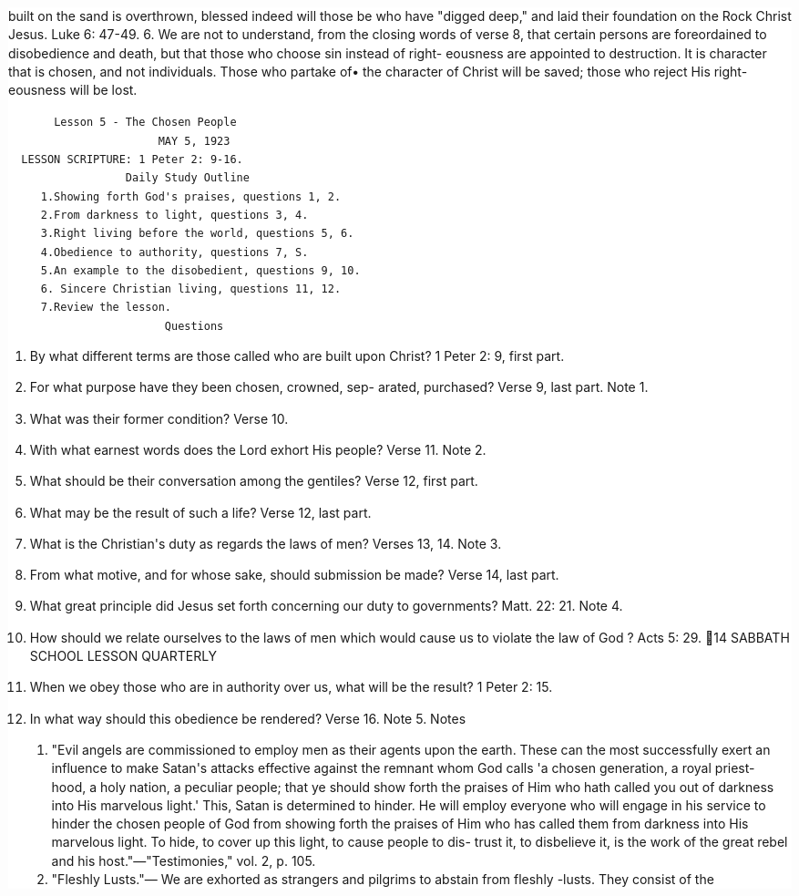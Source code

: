 built on the sand is overthrown, blessed indeed will those
be who have "digged deep," and laid their foundation on the
Rock Christ Jesus. Luke 6: 47-49.
   6. We are not to understand, from the closing words of
verse 8, that certain persons are foreordained to disobedience
and death, but that those who choose sin instead of right-
eousness are appointed to destruction. It is character that
is chosen, and not individuals. Those who partake of• the
character of Christ will be saved; those who reject His right-
eousness will be lost.


           Lesson 5 - The Chosen People
                           MAY 5, 1923
      LESSON SCRIPTURE: 1 Peter 2: 9-16.
                      Daily Study Outline
         1.Showing forth God's praises, questions 1, 2.
         2.From darkness to light, questions 3, 4.
         3.Right living before the world, questions 5, 6.
         4.Obedience to authority, questions 7, S.
         5.An example to the disobedient, questions 9, 10.
         6. Sincere Christian living, questions 11, 12.
         7.Review the lesson.
                            Questions
1.   By what different terms are those called who are built upon
        Christ? 1 Peter 2: 9, first part.
2.   For what purpose have they been chosen, crowned, sep-
        arated, purchased? Verse 9, last part. Note 1.
3.   What was their former condition? Verse 10.
4.   With what earnest words does the Lord exhort His people?
        Verse 11. Note 2.
5.   What should be their conversation among the gentiles?
        Verse 12, first part.
6.   What may be the result of such a life? Verse 12, last
        part.
7.   What is the Christian's duty as regards the laws of men?
        Verses 13, 14. Note 3.
8.   From what motive, and for whose sake, should submission
        be made? Verse 14, last part.
9.   What great principle did Jesus set forth concerning our
         duty to governments? Matt. 22: 21. Note 4.
10.   How should we relate ourselves to the laws of men which
        would cause us to violate the law of God ? Acts 5: 29.
14          SABBATH SCHOOL LESSON QUARTERLY

11. When we obey those who are in authority over us, what
        will be the result? 1 Peter 2: 15.
12. In what way should this obedience be rendered? Verse 16.
        Note 5.
                                Notes
    1. "Evil angels are commissioned to employ men as their
agents upon the earth. These can the most successfully exert
an influence to make Satan's attacks effective against the
remnant whom God calls 'a chosen generation, a royal priest-
hood, a holy nation, a peculiar people; that ye should show
forth the praises of Him who hath called you out of darkness
into His marvelous light.' This, Satan is determined to hinder.
He will employ everyone who will engage in his service to
hinder the chosen people of God from showing forth the praises
of Him who has called them from darkness into His marvelous
light. To hide, to cover up this light, to cause people to dis-
trust it, to disbelieve it, is the work of the great rebel and his
 host."—"Testimonies," vol. 2, p. 105.
    2. "Fleshly Lusts."— We are exhorted as strangers and
pilgrims to abstain from fleshly -lusts. They consist of the